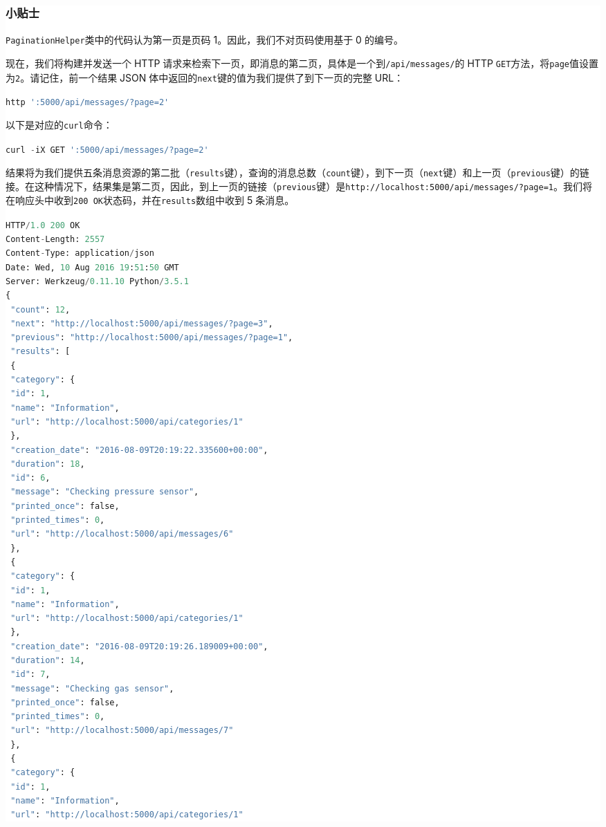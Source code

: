 ### 小贴士

`PaginationHelper`类中的代码认为第一页是页码 1。因此，我们不对页码使用基于 0 的编号。

现在，我们将构建并发送一个 HTTP 请求来检索下一页，即消息的第二页，具体是一个到`/api/messages/`的 HTTP `GET`方法，将`page`值设置为`2`。请记住，前一个结果 JSON 体中返回的`next`键的值为我们提供了到下一页的完整 URL：

```py
http ':5000/api/messages/?page=2'

```

以下是对应的`curl`命令：

```py
curl -iX GET ':5000/api/messages/?page=2'

```

结果将为我们提供五条消息资源的第二批（`results`键），查询的消息总数（`count`键），到下一页（`next`键）和上一页（`previous`键）的链接。在这种情况下，结果集是第二页，因此，到上一页的链接（`previous`键）是`http://localhost:5000/api/messages/?page=1`。我们将在响应头中收到`200 OK`状态码，并在`results`数组中收到 5 条消息。

```py
HTTP/1.0 200 OK
Content-Length: 2557
Content-Type: application/json
Date: Wed, 10 Aug 2016 19:51:50 GMT
Server: Werkzeug/0.11.10 Python/3.5.1
{
 "count": 12, 
 "next": "http://localhost:5000/api/messages/?page=3", 
 "previous": "http://localhost:5000/api/messages/?page=1", 
 "results": [
 {
 "category": {
 "id": 1, 
 "name": "Information", 
 "url": "http://localhost:5000/api/categories/1"
 }, 
 "creation_date": "2016-08-09T20:19:22.335600+00:00", 
 "duration": 18, 
 "id": 6, 
 "message": "Checking pressure sensor", 
 "printed_once": false, 
 "printed_times": 0, 
 "url": "http://localhost:5000/api/messages/6"
 }, 
 {
 "category": {
 "id": 1, 
 "name": "Information", 
 "url": "http://localhost:5000/api/categories/1"
 }, 
 "creation_date": "2016-08-09T20:19:26.189009+00:00", 
 "duration": 14, 
 "id": 7, 
 "message": "Checking gas sensor", 
 "printed_once": false, 
 "printed_times": 0, 
 "url": "http://localhost:5000/api/messages/7"
 }, 
 {
 "category": {
 "id": 1, 
 "name": "Information", 
 "url": "http://localhost:5000/api/categories/1"
```